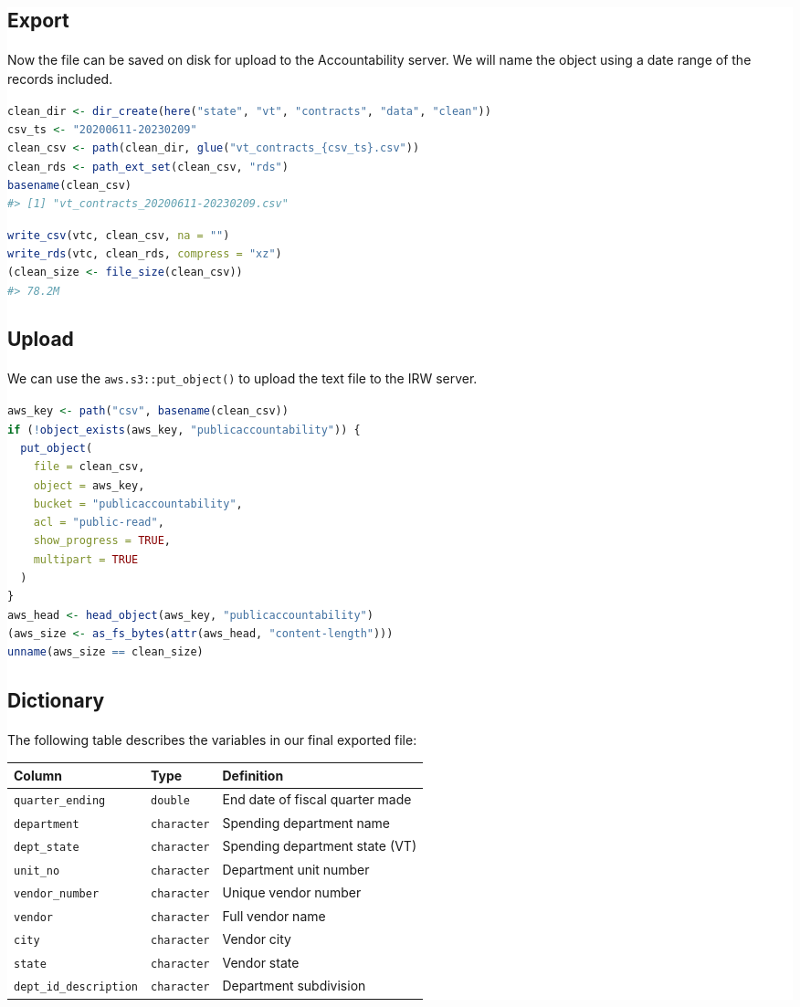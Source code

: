 ## Export

Now the file can be saved on disk for upload to the Accountability
server. We will name the object using a date range of the records
included.

``` r
clean_dir <- dir_create(here("state", "vt", "contracts", "data", "clean"))
csv_ts <- "20200611-20230209"
clean_csv <- path(clean_dir, glue("vt_contracts_{csv_ts}.csv"))
clean_rds <- path_ext_set(clean_csv, "rds")
basename(clean_csv)
#> [1] "vt_contracts_20200611-20230209.csv"
```

``` r
write_csv(vtc, clean_csv, na = "")
write_rds(vtc, clean_rds, compress = "xz")
(clean_size <- file_size(clean_csv))
#> 78.2M
```

## Upload

We can use the `aws.s3::put_object()` to upload the text file to the IRW
server.

``` r
aws_key <- path("csv", basename(clean_csv))
if (!object_exists(aws_key, "publicaccountability")) {
  put_object(
    file = clean_csv,
    object = aws_key, 
    bucket = "publicaccountability",
    acl = "public-read",
    show_progress = TRUE,
    multipart = TRUE
  )
}
aws_head <- head_object(aws_key, "publicaccountability")
(aws_size <- as_fs_bytes(attr(aws_head, "content-length")))
unname(aws_size == clean_size)
```

## Dictionary

The following table describes the variables in our final exported file:

| Column                | Type        | Definition                       |
|:----------------------|:------------|:---------------------------------|
| `quarter_ending`      | `double`    | End date of fiscal quarter made  |
| `department`          | `character` | Spending department name         |
| `dept_state`          | `character` | Spending department state (VT)   |
| `unit_no`             | `character` | Department unit number           |
| `vendor_number`       | `character` | Unique vendor number             |
| `vendor`              | `character` | Full vendor name                 |
| `city`                | `character` | Vendor city                      |
| `state`               | `character` | Vendor state                     |
| `dept_id_description` | `character` | Department subdivision           |